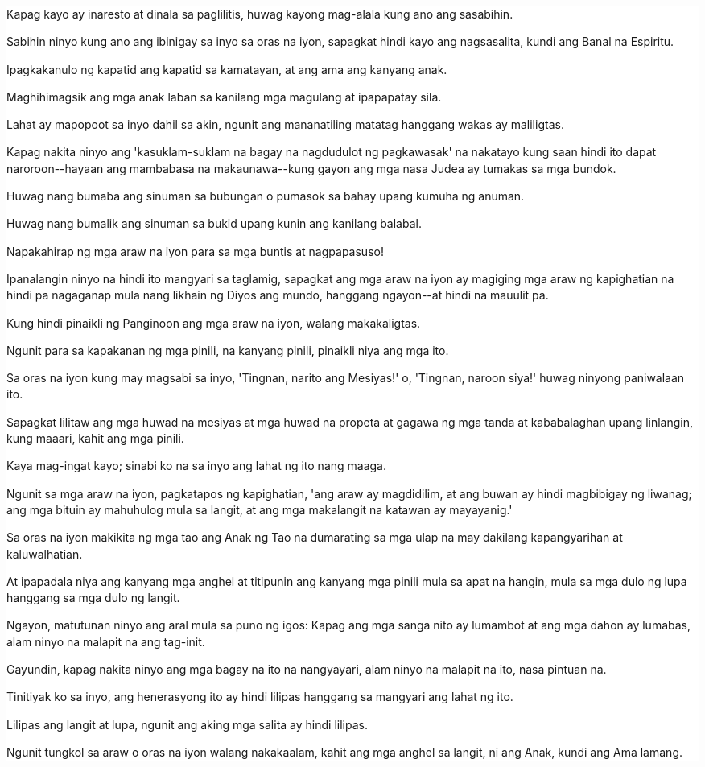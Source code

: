 Kapag kayo ay inaresto at dinala sa paglilitis, huwag kayong mag-alala kung ano ang sasabihin.

Sabihin ninyo kung ano ang ibinigay sa inyo sa oras na iyon, sapagkat hindi kayo ang nagsasalita, kundi ang Banal na Espiritu.

Ipagkakanulo ng kapatid ang kapatid sa kamatayan, at ang ama ang kanyang anak.

Maghihimagsik ang mga anak laban sa kanilang mga magulang at ipapapatay sila.

Lahat ay mapopoot sa inyo dahil sa akin, ngunit ang mananatiling matatag hanggang wakas ay maliligtas.

Kapag nakita ninyo ang 'kasuklam-suklam na bagay na nagdudulot ng pagkawasak' na nakatayo kung saan hindi ito dapat naroroon--hayaan ang mambabasa na makaunawa--kung gayon ang mga nasa Judea ay tumakas sa mga bundok.

Huwag nang bumaba ang sinuman sa bubungan o pumasok sa bahay upang kumuha ng anuman.

Huwag nang bumalik ang sinuman sa bukid upang kunin ang kanilang balabal.

Napakahirap ng mga araw na iyon para sa mga buntis at nagpapasuso!

Ipanalangin ninyo na hindi ito mangyari sa taglamig, sapagkat ang mga araw na iyon ay magiging mga araw ng kapighatian na hindi pa nagaganap mula nang likhain ng Diyos ang mundo, hanggang ngayon--at hindi na mauulit pa.

Kung hindi pinaikli ng Panginoon ang mga araw na iyon, walang makakaligtas.

Ngunit para sa kapakanan ng mga pinili, na kanyang pinili, pinaikli niya ang mga ito.

Sa oras na iyon kung may magsabi sa inyo, 'Tingnan, narito ang Mesiyas!' o, 'Tingnan, naroon siya!' huwag ninyong paniwalaan ito.

Sapagkat lilitaw ang mga huwad na mesiyas at mga huwad na propeta at gagawa ng mga tanda at kababalaghan upang linlangin, kung maaari, kahit ang mga pinili.

Kaya mag-ingat kayo; sinabi ko na sa inyo ang lahat ng ito nang maaga.

Ngunit sa mga araw na iyon, pagkatapos ng kapighatian, 'ang araw ay magdidilim, at ang buwan ay hindi magbibigay ng liwanag; ang mga bituin ay mahuhulog mula sa langit, at ang mga makalangit na katawan ay mayayanig.'

Sa oras na iyon makikita ng mga tao ang Anak ng Tao na dumarating sa mga ulap na may dakilang kapangyarihan at kaluwalhatian.

At ipapadala niya ang kanyang mga anghel at titipunin ang kanyang mga pinili mula sa apat na hangin, mula sa mga dulo ng lupa hanggang sa mga dulo ng langit.

Ngayon, matutunan ninyo ang aral mula sa puno ng igos: Kapag ang mga sanga nito ay lumambot at ang mga dahon ay lumabas, alam ninyo na malapit na ang tag-init.

Gayundin, kapag nakita ninyo ang mga bagay na ito na nangyayari, alam ninyo na malapit na ito, nasa pintuan na.

Tinitiyak ko sa inyo, ang henerasyong ito ay hindi lilipas hanggang sa mangyari ang lahat ng ito.

Lilipas ang langit at lupa, ngunit ang aking mga salita ay hindi lilipas.

Ngunit tungkol sa araw o oras na iyon walang nakakaalam, kahit ang mga anghel sa langit, ni ang Anak, kundi ang Ama lamang.
